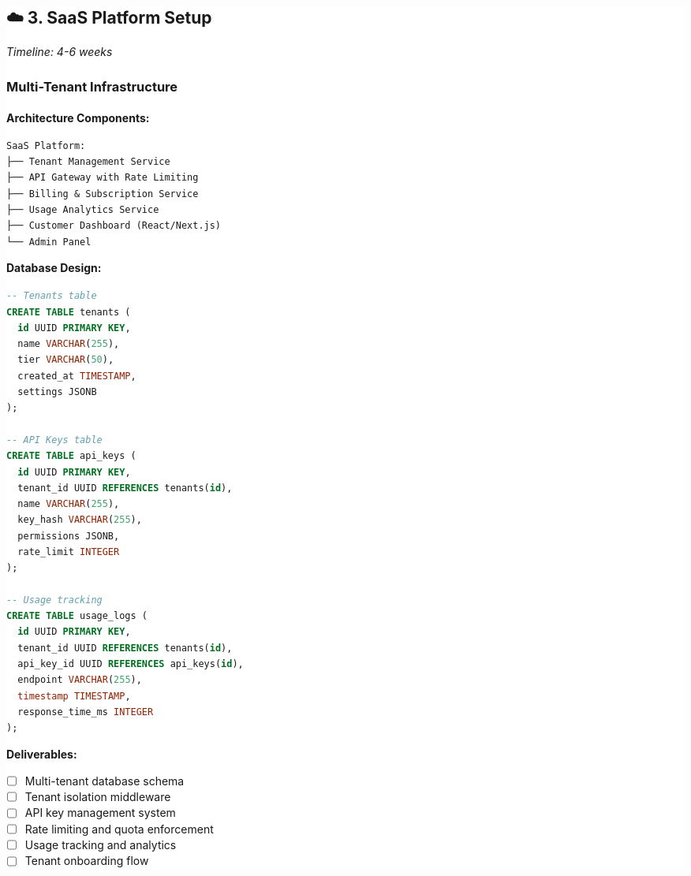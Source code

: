 ## ☁️ **3. SaaS Platform Setup**

_Timeline: 4-6 weeks_

### **Multi-Tenant Infrastructure**

**Architecture Components:**

```
SaaS Platform:
├── Tenant Management Service
├── API Gateway with Rate Limiting
├── Billing & Subscription Service
├── Usage Analytics Service
├── Customer Dashboard (React/Next.js)
└── Admin Panel
```

**Database Design:**

```sql
-- Tenants table
CREATE TABLE tenants (
  id UUID PRIMARY KEY,
  name VARCHAR(255),
  tier VARCHAR(50),
  created_at TIMESTAMP,
  settings JSONB
);

-- API Keys table
CREATE TABLE api_keys (
  id UUID PRIMARY KEY,
  tenant_id UUID REFERENCES tenants(id),
  name VARCHAR(255),
  key_hash VARCHAR(255),
  permissions JSONB,
  rate_limit INTEGER
);

-- Usage tracking
CREATE TABLE usage_logs (
  id UUID PRIMARY KEY,
  tenant_id UUID REFERENCES tenants(id),
  api_key_id UUID REFERENCES api_keys(id),
  endpoint VARCHAR(255),
  timestamp TIMESTAMP,
  response_time_ms INTEGER
);
```

**Deliverables:**

- [ ] Multi-tenant database schema
- [ ] Tenant isolation middleware
- [ ] API key management system
- [ ] Rate limiting and quota enforcement
- [ ] Usage tracking and analytics
- [ ] Tenant onboarding flow

